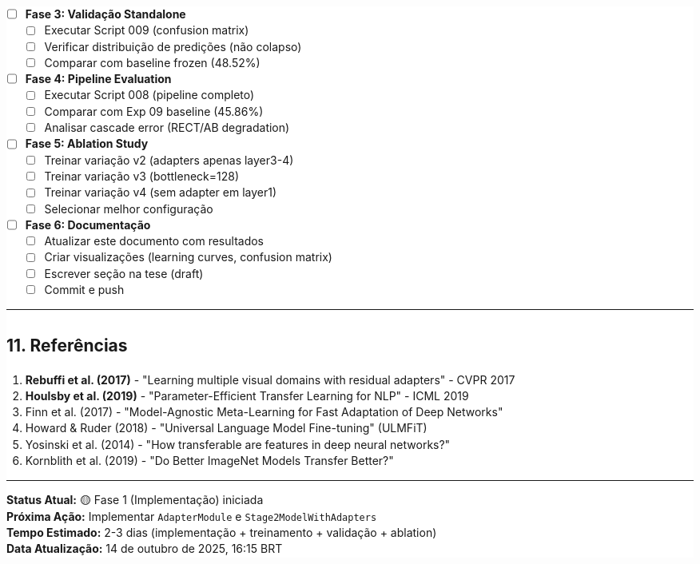- [ ] **Fase 3: Validação Standalone**
  - [ ] Executar Script 009 (confusion matrix)
  - [ ] Verificar distribuição de predições (não colapso)
  - [ ] Comparar com baseline frozen (48.52%)

- [ ] **Fase 4: Pipeline Evaluation**
  - [ ] Executar Script 008 (pipeline completo)
  - [ ] Comparar com Exp 09 baseline (45.86%)
  - [ ] Analisar cascade error (RECT/AB degradation)

- [ ] **Fase 5: Ablation Study**
  - [ ] Treinar variação v2 (adapters apenas layer3-4)
  - [ ] Treinar variação v3 (bottleneck=128)
  - [ ] Treinar variação v4 (sem adapter em layer1)
  - [ ] Selecionar melhor configuração

- [ ] **Fase 6: Documentação**
  - [ ] Atualizar este documento com resultados
  - [ ] Criar visualizações (learning curves, confusion matrix)
  - [ ] Escrever seção na tese (draft)
  - [ ] Commit e push

---

## 11. Referências

1. **Rebuffi et al. (2017)** - "Learning multiple visual domains with residual adapters" - CVPR 2017
2. **Houlsby et al. (2019)** - "Parameter-Efficient Transfer Learning for NLP" - ICML 2019
3. Finn et al. (2017) - "Model-Agnostic Meta-Learning for Fast Adaptation of Deep Networks"
4. Howard & Ruder (2018) - "Universal Language Model Fine-tuning" (ULMFiT)
5. Yosinski et al. (2014) - "How transferable are features in deep neural networks?"
6. Kornblith et al. (2019) - "Do Better ImageNet Models Transfer Better?"

---

**Status Atual:** 🟡 Fase 1 (Implementação) iniciada  
**Próxima Ação:** Implementar `AdapterModule` e `Stage2ModelWithAdapters`  
**Tempo Estimado:** 2-3 dias (implementação + treinamento + validação + ablation)  
**Data Atualização:** 14 de outubro de 2025, 16:15 BRT
